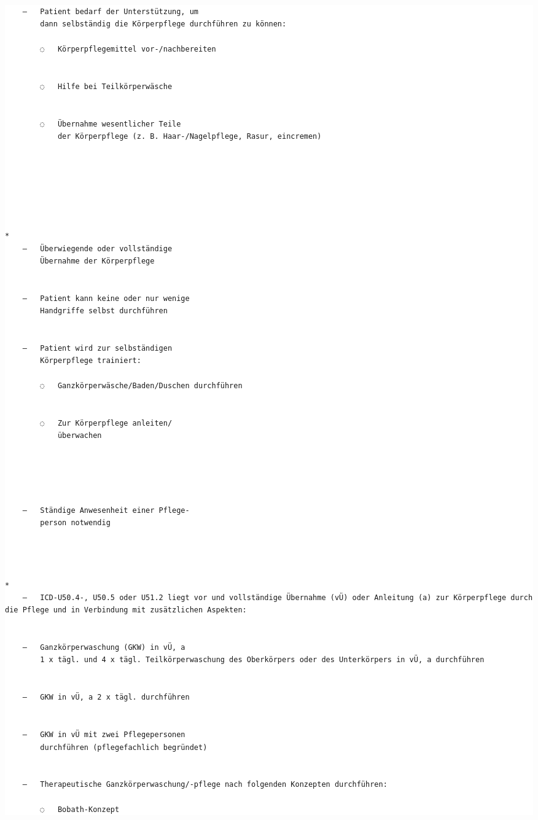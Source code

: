 
        –   Patient bedarf der Unterstützung, um
            dann selbständig die Körperpflege durchführen zu können:

            ◌   Körperpflegemittel vor-/nachbereiten


            ◌   Hilfe bei Teilkörperwäsche


            ◌   Übernahme wesentlicher Teile
                der Körperpflege (z. B. Haar-/Nagelpflege, Rasur, eincremen)







    *
        –   Überwiegende oder vollständige
            Übernahme der Körperpflege


        –   Patient kann keine oder nur wenige
            Handgriffe selbst durchführen


        –   Patient wird zur selbständigen
            Körperpflege trainiert:

            ◌   Ganzkörperwäsche/Baden/Duschen durchführen


            ◌   Zur Körperpflege anleiten/
                überwachen





        –   Ständige Anwesenheit einer Pflege-
            person notwendig




    *
        –   ICD-U50.4-, U50.5 oder U51.2 liegt vor und vollständige Übernahme (vÜ) oder Anleitung (a) zur Körperpflege durch die Pflege und in Verbindung mit zusätzlichen Aspekten:


        –   Ganzkörperwaschung (GKW) in vÜ, a
            1 x tägl. und 4 x tägl. Teilkörperwaschung des Oberkörpers oder des Unterkörpers in vÜ, a durchführen


        –   GKW in vÜ, a 2 x tägl. durchführen


        –   GKW in vÜ mit zwei Pflegepersonen
            durchführen (pflegefachlich begründet)


        –   Therapeutische Ganzkörperwaschung/-pflege nach folgenden Konzepten durchführen:

            ◌   Bobath-Konzept

